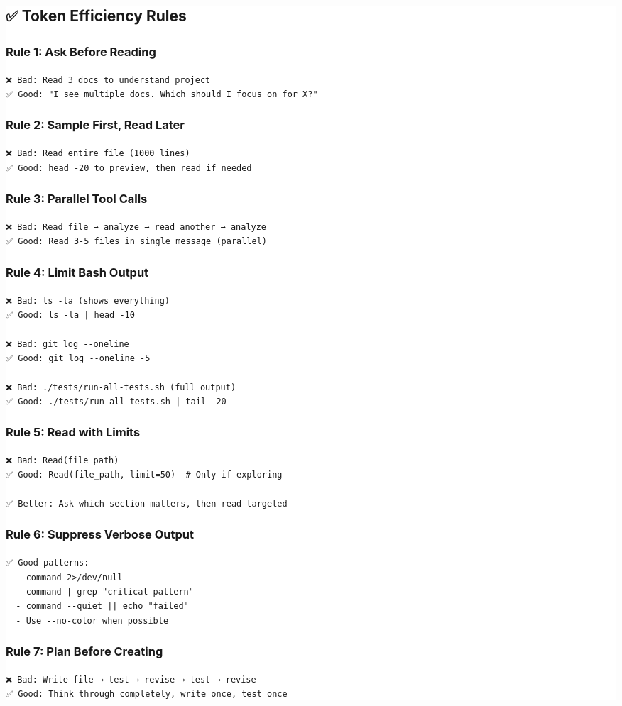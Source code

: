 
## ✅ Token Efficiency Rules

### Rule 1: Ask Before Reading
```
❌ Bad: Read 3 docs to understand project
✅ Good: "I see multiple docs. Which should I focus on for X?"
```

### Rule 2: Sample First, Read Later
```
❌ Bad: Read entire file (1000 lines)
✅ Good: head -20 to preview, then read if needed
```

### Rule 3: Parallel Tool Calls
```
❌ Bad: Read file → analyze → read another → analyze
✅ Good: Read 3-5 files in single message (parallel)
```

### Rule 4: Limit Bash Output
```
❌ Bad: ls -la (shows everything)
✅ Good: ls -la | head -10

❌ Bad: git log --oneline
✅ Good: git log --oneline -5

❌ Bad: ./tests/run-all-tests.sh (full output)
✅ Good: ./tests/run-all-tests.sh | tail -20
```

### Rule 5: Read with Limits
```
❌ Bad: Read(file_path)
✅ Good: Read(file_path, limit=50)  # Only if exploring

✅ Better: Ask which section matters, then read targeted
```

### Rule 6: Suppress Verbose Output
```
✅ Good patterns:
  - command 2>/dev/null
  - command | grep "critical pattern"
  - command --quiet || echo "failed"
  - Use --no-color when possible
```

### Rule 7: Plan Before Creating
```
❌ Bad: Write file → test → revise → test → revise
✅ Good: Think through completely, write once, test once
```
